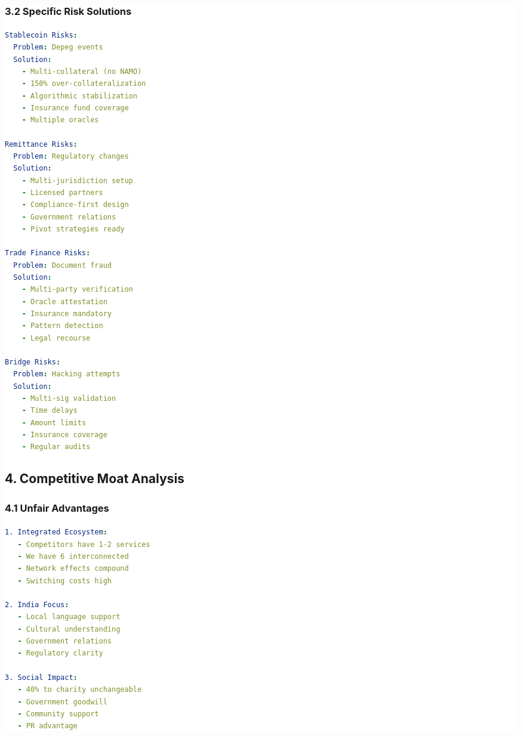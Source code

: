 ### 3.2 Specific Risk Solutions

```yaml
Stablecoin Risks:
  Problem: Depeg events
  Solution:
    - Multi-collateral (no NAMO)
    - 150% over-collateralization
    - Algorithmic stabilization
    - Insurance fund coverage
    - Multiple oracles

Remittance Risks:
  Problem: Regulatory changes
  Solution:
    - Multi-jurisdiction setup
    - Licensed partners
    - Compliance-first design
    - Government relations
    - Pivot strategies ready

Trade Finance Risks:
  Problem: Document fraud
  Solution:
    - Multi-party verification
    - Oracle attestation
    - Insurance mandatory
    - Pattern detection
    - Legal recourse

Bridge Risks:
  Problem: Hacking attempts
  Solution:
    - Multi-sig validation
    - Time delays
    - Amount limits
    - Insurance coverage
    - Regular audits
```

## 4. Competitive Moat Analysis

### 4.1 Unfair Advantages

```yaml
1. Integrated Ecosystem:
   - Competitors have 1-2 services
   - We have 6 interconnected
   - Network effects compound
   - Switching costs high

2. India Focus:
   - Local language support
   - Cultural understanding
   - Government relations
   - Regulatory clarity

3. Social Impact:
   - 40% to charity unchangeable
   - Government goodwill
   - Community support
   - PR advantage

```